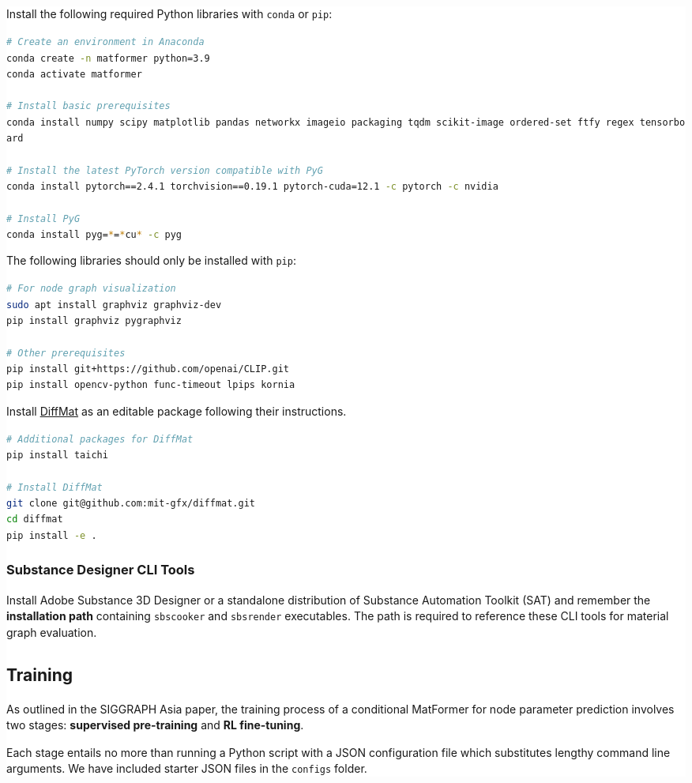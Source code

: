 Install the following required Python libraries with `conda` or `pip`:
```bash
# Create an environment in Anaconda
conda create -n matformer python=3.9
conda activate matformer

# Install basic prerequisites
conda install numpy scipy matplotlib pandas networkx imageio packaging tqdm scikit-image ordered-set ftfy regex tensorboard

# Install the latest PyTorch version compatible with PyG
conda install pytorch==2.4.1 torchvision==0.19.1 pytorch-cuda=12.1 -c pytorch -c nvidia

# Install PyG
conda install pyg=*=*cu* -c pyg
```

The following libraries should only be installed with `pip`:
```bash
# For node graph visualization
sudo apt install graphviz graphviz-dev
pip install graphviz pygraphviz

# Other prerequisites
pip install git+https://github.com/openai/CLIP.git
pip install opencv-python func-timeout lpips kornia
```

Install [DiffMat](https://github.com/mit-gfx/diffmat/) as an editable package following their instructions.
``` bash
# Additional packages for DiffMat
pip install taichi

# Install DiffMat
git clone git@github.com:mit-gfx/diffmat.git
cd diffmat
pip install -e .
```

### Substance Designer CLI Tools

Install Adobe Substance 3D Designer or a standalone distribution of Substance Automation Toolkit (SAT) and remember the **installation path** containing `sbscooker` and `sbsrender` executables. The path is required to reference these CLI tools for material graph evaluation.

## Training

As outlined in the SIGGRAPH Asia paper, the training process of a conditional MatFormer for node parameter prediction involves two stages: **supervised pre-training** and **RL fine-tuning**.

Each stage entails no more than running a Python script with a JSON configuration file which substitutes lengthy command line arguments. We have included starter JSON files in the `configs` folder.
